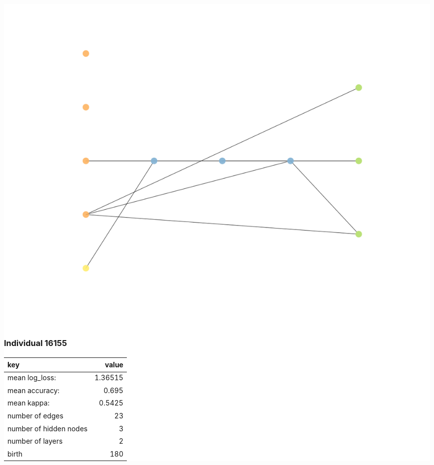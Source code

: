 ![Network of individual 17866](media/network_17866.svg)


### Individual 16155


| key                    |     value |
|:-----------------------|----------:|
| mean log_loss:         |   1.36515 |
| mean accuracy:         |   0.695   |
| mean kappa:            |   0.5425  |
| number of edges        |  23       |
| number of hidden nodes |   3       |
| number of layers       |   2       |
| birth                  | 180       |

